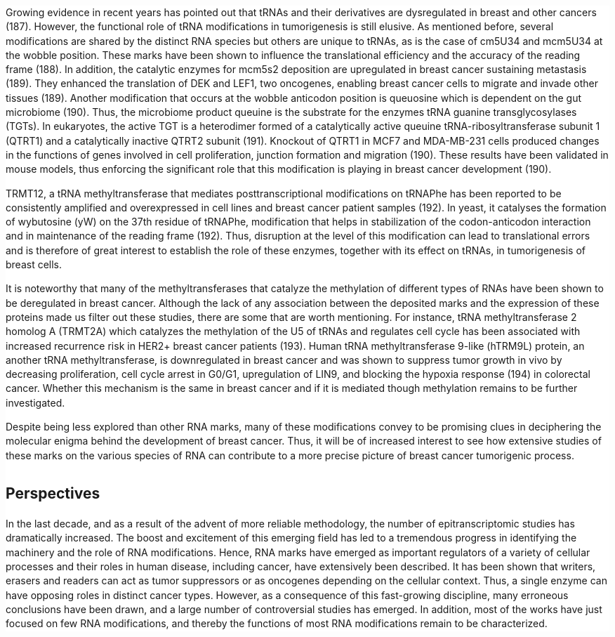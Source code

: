 Growing evidence in recent years has pointed out that tRNAs and their derivatives are dysregulated in breast and other cancers (187). However, the functional role of tRNA modifications in tumorigenesis is still elusive. As mentioned before, several modifications are shared by the distinct RNA species but others are unique to tRNAs, as is the case of cm5U34 and mcm5U34 at the wobble position. These marks have been shown to influence the translational efficiency and the accuracy of the reading frame (188). In addition, the catalytic enzymes for mcm5s2 deposition are upregulated in breast cancer sustaining metastasis (189). They enhanced the translation of DEK and LEF1, two oncogenes, enabling breast cancer cells to migrate and invade other tissues (189). Another modification that occurs at the wobble anticodon position is queuosine which is dependent on the gut microbiome (190). Thus, the microbiome product queuine is the substrate for the enzymes tRNA guanine transglycosylases (TGTs). In eukaryotes, the active TGT is a heterodimer formed of a catalytically active queuine tRNA-ribosyltransferase subunit 1 (QTRT1) and a catalytically inactive QTRT2 subunit (191). Knockout of QTRT1 in MCF7 and MDA-MB-231 cells produced changes in the functions of genes involved in cell proliferation, junction formation and migration (190). These results have been validated in mouse models, thus enforcing the significant role that this modification is playing in breast cancer development (190).

TRMT12, a tRNA methyltransferase that mediates posttranscriptional modifications on tRNAPhe has been reported to be consistently amplified and overexpressed in cell lines and breast cancer patient samples (192). In yeast, it catalyses the formation of wybutosine (yW) on the 37th residue of tRNAPhe, modification that helps in stabilization of the codon-anticodon interaction and in maintenance of the reading frame (192). Thus, disruption at the level of this modification can lead to translational errors and is therefore of great interest to establish the role of these enzymes, together with its effect on tRNAs, in tumorigenesis of breast cells.

It is noteworthy that many of the methyltransferases that catalyze the methylation of different types of RNAs have been shown to be deregulated in breast cancer. Although the lack of any association between the deposited marks and the expression of these proteins made us filter out these studies, there are some that are worth mentioning. For instance, tRNA methyltransferase 2 homolog A (TRMT2A) which catalyzes the methylation of the U5 of tRNAs and regulates cell cycle has been associated with increased recurrence risk in HER2+ breast cancer patients (193). Human tRNA methyltransferase 9-like (hTRM9L) protein, an another tRNA methyltransferase, is downregulated in breast cancer and was shown to suppress tumor growth in vivo by decreasing proliferation, cell cycle arrest in G0/G1, upregulation of LIN9, and blocking the hypoxia response (194) in colorectal cancer. Whether this mechanism is the same in breast cancer and if it is mediated though methylation remains to be further investigated.

Despite being less explored than other RNA marks, many of these modifications convey to be promising clues in deciphering the molecular enigma behind the development of breast cancer. Thus, it will be of increased interest to see how extensive studies of these marks on the various species of RNA can contribute to a more precise picture of breast cancer tumorigenic process.


## Perspectives

In the last decade, and as a result of the advent of more reliable methodology, the number of epitranscriptomic studies has dramatically increased. The boost and excitement of this emerging field has led to a tremendous progress in identifying the machinery and the role of RNA modifications. Hence, RNA marks have emerged as important regulators of a variety of cellular processes and their roles in human disease, including cancer, have extensively been described. It has been shown that writers, erasers and readers can act as tumor suppressors or as oncogenes depending on the cellular context. Thus, a single enzyme can have opposing roles in distinct cancer types. However, as a consequence of this fast-growing discipline, many erroneous conclusions have been drawn, and a large number of controversial studies has emerged. In addition, most of the works have just focused on few RNA modifications, and thereby the functions of most RNA modifications remain to be characterized.

